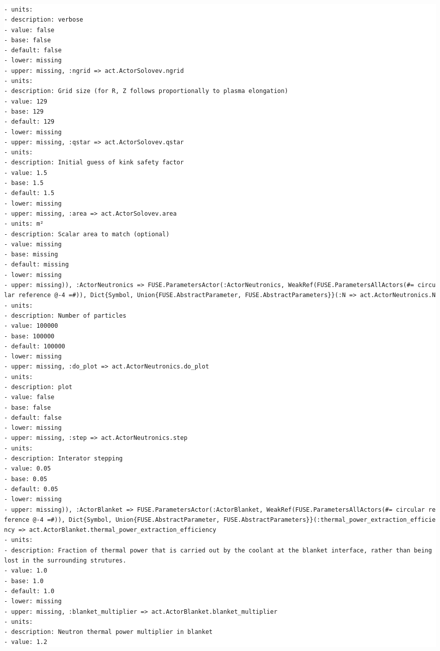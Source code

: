     - units: 
    - description: verbose
    - value: false
    - base: false
    - default: false
    - lower: missing
    - upper: missing, :ngrid => act.ActorSolovev.ngrid
    - units: 
    - description: Grid size (for R, Z follows proportionally to plasma elongation)
    - value: 129
    - base: 129
    - default: 129
    - lower: missing
    - upper: missing, :qstar => act.ActorSolovev.qstar
    - units: 
    - description: Initial guess of kink safety factor
    - value: 1.5
    - base: 1.5
    - default: 1.5
    - lower: missing
    - upper: missing, :area => act.ActorSolovev.area
    - units: m²
    - description: Scalar area to match (optional)
    - value: missing
    - base: missing
    - default: missing
    - lower: missing
    - upper: missing)), :ActorNeutronics => FUSE.ParametersActor(:ActorNeutronics, WeakRef(FUSE.ParametersAllActors(#= circular reference @-4 =#)), Dict{Symbol, Union{FUSE.AbstractParameter, FUSE.AbstractParameters}}(:N => act.ActorNeutronics.N
    - units: 
    - description: Number of particles
    - value: 100000
    - base: 100000
    - default: 100000
    - lower: missing
    - upper: missing, :do_plot => act.ActorNeutronics.do_plot
    - units: 
    - description: plot
    - value: false
    - base: false
    - default: false
    - lower: missing
    - upper: missing, :step => act.ActorNeutronics.step
    - units: 
    - description: Interator stepping
    - value: 0.05
    - base: 0.05
    - default: 0.05
    - lower: missing
    - upper: missing)), :ActorBlanket => FUSE.ParametersActor(:ActorBlanket, WeakRef(FUSE.ParametersAllActors(#= circular reference @-4 =#)), Dict{Symbol, Union{FUSE.AbstractParameter, FUSE.AbstractParameters}}(:thermal_power_extraction_efficiency => act.ActorBlanket.thermal_power_extraction_efficiency
    - units: 
    - description: Fraction of thermal power that is carried out by the coolant at the blanket interface, rather than being lost in the surrounding strutures.
    - value: 1.0
    - base: 1.0
    - default: 1.0
    - lower: missing
    - upper: missing, :blanket_multiplier => act.ActorBlanket.blanket_multiplier
    - units: 
    - description: Neutron thermal power multiplier in blanket
    - value: 1.2